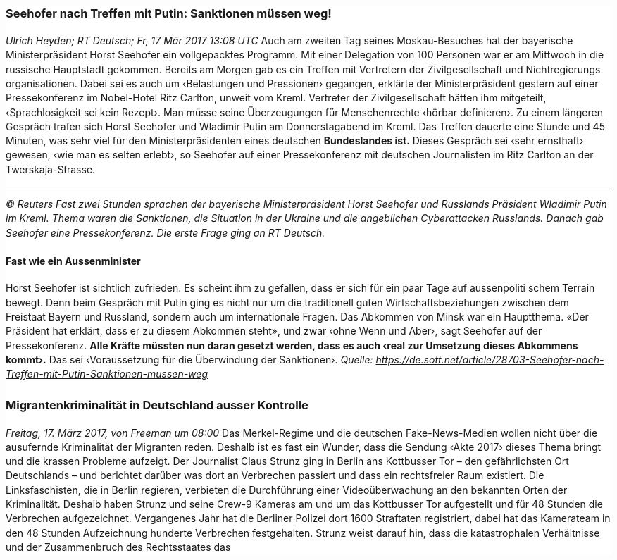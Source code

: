 ### Seehofer nach Treffen mit Putin: Sanktionen müssen weg!
_Ulrich Heyden; RT Deutsch; Fr, 17 Mär 2017 13:08 UTC_
Auch am zweiten Tag seines Moskau-Besuches hat der bayerische Ministerpräsident Horst Seehofer ein vollgepacktes Programm. Mit einer Delegation von 100 Personen war er am Mittwoch in die russische Hauptstadt
gekommen. Bereits am Morgen gab es ein Treffen mit Vertretern der Zivilgesellschaft und Nichtregierungs organisationen. Dabei sei es auch um ‹Belastungen und Pressionen› gegangen, erklärte der Ministerpräsident
gestern auf einer Pressekonferenz im Nobel-Hotel Ritz Carlton, unweit vom Kreml. Vertreter der Zivilgesellschaft hätten ihm mitgeteilt, ‹Sprachlosigkeit sei kein Rezept›. Man müsse seine Überzeugungen für Menschenrechte ‹hörbar definieren›.
Zu einem längeren Gespräch trafen sich Horst Seehofer und Wladimir Putin am Donnerstagabend im Kreml.
Das Treffen dauerte eine Stunde und 45 Minuten, was sehr viel für den Ministerpräsidenten eines deutschen
**Bundeslandes ist.**
Dieses Gespräch sei ‹sehr ernsthaft› gewesen, ‹wie man es selten erlebt›, so Seehofer auf einer Pressekonferenz
mit deutschen Journalisten im Ritz Carlton an der Twerskaja-Strasse.


-----

_© Reuters_
_Fast zwei Stunden sprachen der bayerische Ministerpräsident Horst Seehofer und Russlands Präsident Wladimir Putin_
_im Kreml. Thema waren die Sanktionen, die Situation in der Ukraine und die angeblichen Cyberattacken Russlands._
_Danach gab Seehofer eine Pressekonferenz. Die erste Frage ging an RT Deutsch._

#### Fast wie ein Aussenminister
Horst Seehofer ist sichtlich zufrieden. Es scheint ihm zu gefallen, dass er sich für ein paar Tage auf aussenpoliti schem Terrain bewegt. Denn beim Gespräch mit Putin ging es nicht nur um die traditionell guten Wirtschaftsbeziehungen zwischen dem Freistaat Bayern und Russland, sondern auch um internationale Fragen.
Das Abkommen von Minsk war ein Hauptthema. «Der Präsident hat erklärt, dass er zu diesem Abkommen
steht», und zwar ‹ohne Wenn und Aber›, sagt Seehofer auf der Pressekonferenz.
**Alle Kräfte müssten nun daran gesetzt werden, dass es auch ‹real zur Umsetzung dieses Abkommens kommt›.**
Das sei ‹Voraussetzung für die Überwindung der Sanktionen›.
_Quelle: https://de.sott.net/article/28703-Seehofer-nach-Treffen-mit-Putin-Sanktionen-mussen-weg_

### Migrantenkriminalität in Deutschland ausser Kontrolle
_Freitag, 17. März 2017, von Freeman um 08:00_
Das Merkel-Regime und die deutschen Fake-News-Medien wollen nicht über die ausufernde Kriminalität der
Migranten reden. Deshalb ist es fast ein Wunder, dass die Sendung ‹Akte 2017› dieses Thema bringt und die
krassen Probleme aufzeigt. Der Journalist Claus Strunz ging in Berlin ans Kottbusser Tor – den gefährlichsten
Ort Deutschlands – und berichtet darüber was dort an Verbrechen passiert und dass ein rechtsfreier Raum
existiert.
Die Linksfaschisten, die in Berlin regieren, verbieten die Durchführung einer Videoüberwachung an den bekannten Orten der Kriminalität. Deshalb haben Strunz und seine Crew-9 Kameras am und um das Kottbusser
Tor aufgestellt und für 48 Stunden die Verbrechen aufgezeichnet. Vergangenes Jahr hat die Berliner Polizei dort
1600 Straftaten registriert, dabei hat das Kamerateam in den 48 Stunden Aufzeichnung hunderte Verbrechen
festgehalten.
Strunz weist darauf hin, dass die katastrophalen Verhältnisse und der Zusammenbruch des Rechtsstaates das